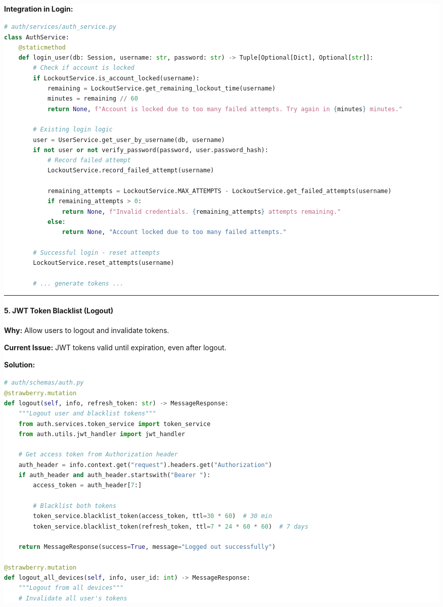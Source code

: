 **Integration in Login:**

```python
# auth/services/auth_service.py
class AuthService:
    @staticmethod
    def login_user(db: Session, username: str, password: str) -> Tuple[Optional[Dict], Optional[str]]:
        # Check if account is locked
        if LockoutService.is_account_locked(username):
            remaining = LockoutService.get_remaining_lockout_time(username)
            minutes = remaining // 60
            return None, f"Account is locked due to too many failed attempts. Try again in {minutes} minutes."

        # Existing login logic
        user = UserService.get_user_by_username(db, username)
        if not user or not verify_password(password, user.password_hash):
            # Record failed attempt
            LockoutService.record_failed_attempt(username)

            remaining_attempts = LockoutService.MAX_ATTEMPTS - LockoutService.get_failed_attempts(username)
            if remaining_attempts > 0:
                return None, f"Invalid credentials. {remaining_attempts} attempts remaining."
            else:
                return None, "Account locked due to too many failed attempts."

        # Successful login - reset attempts
        LockoutService.reset_attempts(username)

        # ... generate tokens ...
```

---

#### 5. JWT Token Blacklist (Logout)

**Why:** Allow users to logout and invalidate tokens.

**Current Issue:** JWT tokens valid until expiration, even after logout.

**Solution:**

```python
# auth/schemas/auth.py
@strawberry.mutation
def logout(self, info, refresh_token: str) -> MessageResponse:
    """Logout user and blacklist tokens"""
    from auth.services.token_service import token_service
    from auth.utils.jwt_handler import jwt_handler

    # Get access token from Authorization header
    auth_header = info.context.get("request").headers.get("Authorization")
    if auth_header and auth_header.startswith("Bearer "):
        access_token = auth_header[7:]

        # Blacklist both tokens
        token_service.blacklist_token(access_token, ttl=30 * 60)  # 30 min
        token_service.blacklist_token(refresh_token, ttl=7 * 24 * 60 * 60)  # 7 days

    return MessageResponse(success=True, message="Logged out successfully")

@strawberry.mutation
def logout_all_devices(self, info, user_id: int) -> MessageResponse:
    """Logout from all devices"""
    # Invalidate all user's tokens
```